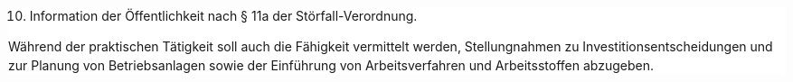 
10. Information der Öffentlichkeit nach § 11a der Störfall-Verordnung.



Während der praktischen Tätigkeit soll auch die Fähigkeit vermittelt
werden, Stellungnahmen zu Investitionsentscheidungen und zur Planung
von Betriebsanlagen sowie der Einführung von Arbeitsverfahren und
Arbeitsstoffen abzugeben.

